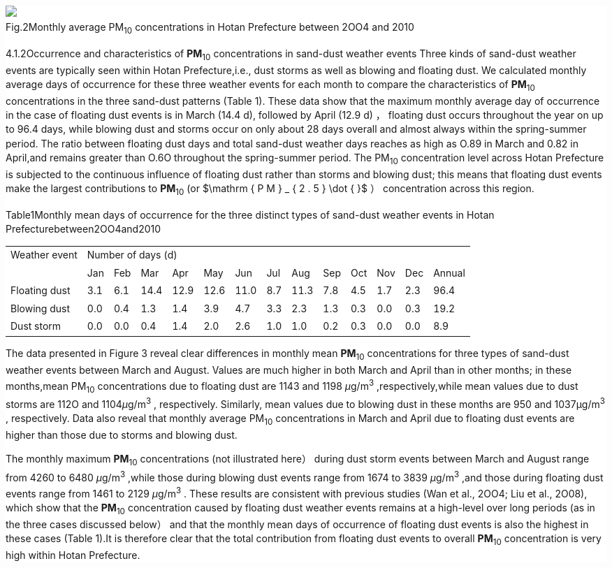 
![](images/8cd4e405b106f3f2388bf42fd13e83d923a2e5e1ea776f3816f32794256e634c.jpg)  
Fig.2Monthly average $\mathrm { P M } _ { 1 0 }$ concentrations in Hotan Prefecture between 2OO4 and 2010

4.1.2Occurrence and characteristics of $\mathbf { P M } _ { 1 0 }$ concentrations in sand-dust weather events Three kinds of sand-dust weather events are typically seen within Hotan Prefecture,i.e., dust storms as well as blowing and floating dust. We calculated monthly average days of occurrence for these three weather events for each month to compare the characteristics of $\mathbf { P M } _ { 1 0 }$ concentrations in the three sand-dust patterns (Table 1). These data show that the maximum monthly average day of occurrence in the case of floating dust events is in March (14.4 d), followed by April $( 1 2 . 9 \mathrm { ~ d } )$ ， floating dust occurs throughout the year on up to 96.4 days, while blowing dust and storms occur on only about 28 days overall and almost always within the spring-summer period. The ratio between floating dust days and total sand-dust weather days reaches as high as O.89 in March and 0.82 in April,and remains greater than O.6O throughout the spring-summer period. The $\mathrm { P M } _ { 1 0 }$ concentration level across Hotan Prefecture is subjected to the continuous influence of floating dust rather than storms and blowing dust; this means that floating dust events make the largest contributions to $\mathbf { P M } _ { 1 0 }$ (or $\mathrm { P M } _ { 2 . 5 } \dot { }$ ） concentration across this region.

Table1Monthly mean days of occurrence for the three distinct types of sand-dust weather events in Hotan Prefecturebetween2OO4and2010   

<html><body><table><tr><td rowspan="2">Weather event</td><td colspan="10">Number of days (d)</td><td colspan="3"></td></tr><tr><td>Jan</td><td>Feb</td><td>Mar</td><td>Apr</td><td>May</td><td>Jun</td><td>Jul</td><td>Aug</td><td>Sep</td><td>Oct</td><td>Nov</td><td>Dec</td><td>Annual</td></tr><tr><td>Floating dust</td><td>3.1</td><td>6.1</td><td>14.4</td><td>12.9</td><td>12.6</td><td>11.0</td><td>8.7</td><td>11.3</td><td>7.8</td><td>4.5</td><td>1.7</td><td>2.3</td><td>96.4</td></tr><tr><td>Blowing dust</td><td>0.0</td><td>0.4</td><td>1.3</td><td>1.4</td><td>3.9</td><td>4.7</td><td>3.3</td><td>2.3</td><td>1.3</td><td>0.3</td><td>0.0</td><td>0.3</td><td>19.2</td></tr><tr><td>Dust storm</td><td>0.0</td><td>0.0</td><td>0.4</td><td>1.4</td><td>2.0</td><td>2.6</td><td>1.0</td><td>1.0</td><td>0.2</td><td>0.3</td><td>0.0</td><td>0.0</td><td>8.9</td></tr></table></body></html>

The data presented in Figure 3 reveal clear differences in monthly mean $\mathbf { P M } _ { 1 0 }$ concentrations for three types of sand-dust weather events between March and August. Values are much higher in both March and April than in other months; in these months,mean $\mathrm { P M } _ { 1 0 }$ concentrations due to floating dust are 1143 and $1 1 9 8 ~ { \mu \mathrm { g } } / \mathrm { m } ^ { 3 }$ ,respectively,while mean values due to dust storms are 112O and $1 1 0 4 \mu \mathrm { g } / \mathrm { m } ^ { 3 }$ , respectively. Similarly, mean values due to blowing dust in these months are 950 and $1 0 3 7 \mathrm { \mu g / m } ^ { 3 }$ , respectively. Data also reveal that monthly average $\mathrm { P M } _ { 1 0 }$ concentrations in March and April due to floating dust events are higher than those due to storms and blowing dust.

The monthly maximum $\mathbf { P M } _ { 1 0 }$ concentrations (not illustrated here） during dust storm events between March and August range from 4260 to $6 4 8 0 ~ \mu \mathrm { g } / \mathrm { m } ^ { 3 }$ ,while those during blowing dust events range from 1674 to $3 8 3 9 ~ { \mu \mathrm { g } } / { \mathrm { m } } ^ { 3 }$ ,and those during floating dust events range from 1461 to 2129 $\mu \mathrm { g } / \mathrm { m } ^ { 3 }$ . These results are consistent with previous studies (Wan et al., 2OO4; Liu et al., 2O08), which show that the $\mathbf { P M } _ { 1 0 }$ concentration caused by floating dust weather events remains at a high-level over long periods (as in the three cases discussed below） and that the monthly mean days of occurrence of floating dust events is also the highest in these cases (Table 1).It is therefore clear that the total contribution from floating dust events to overall $\mathbf { P M } _ { 1 0 }$ concentration is very high within Hotan Prefecture.
